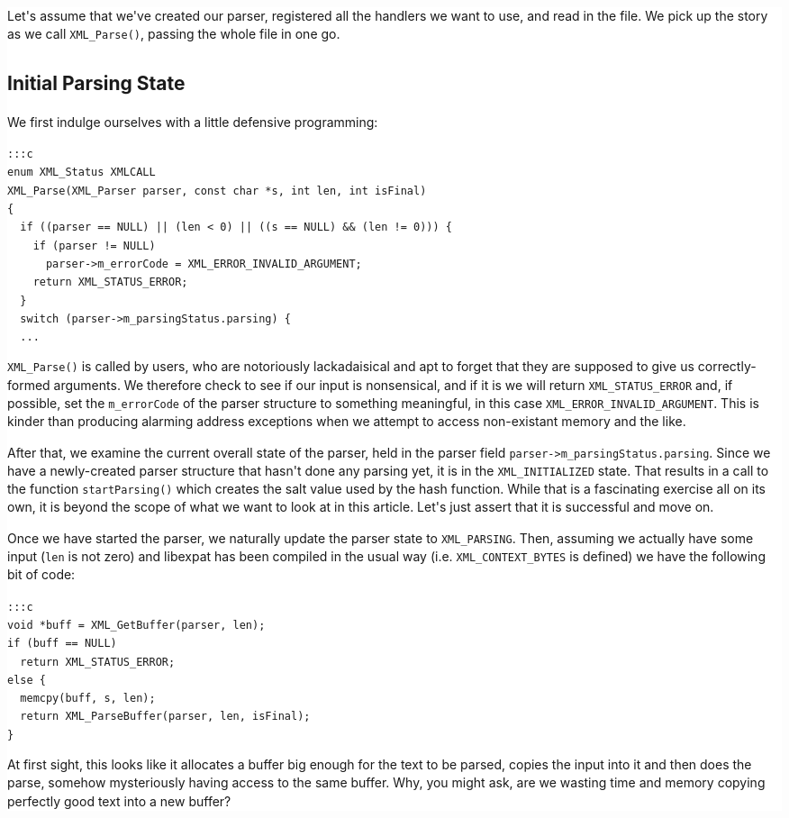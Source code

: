 Let's assume that we've created our parser, registered all the
handlers we want to use, and read in the file.  We pick up the story
as we call `XML_Parse()`, passing the whole file in one go.

## Initial Parsing State

We first indulge ourselves with a little defensive programming:

    :::c
    enum XML_Status XMLCALL
    XML_Parse(XML_Parser parser, const char *s, int len, int isFinal)
    {
      if ((parser == NULL) || (len < 0) || ((s == NULL) && (len != 0))) {
        if (parser != NULL)
          parser->m_errorCode = XML_ERROR_INVALID_ARGUMENT;
        return XML_STATUS_ERROR;
      }
      switch (parser->m_parsingStatus.parsing) {
      ...

`XML_Parse()` is called by users, who are notoriously lackadaisical
and apt to forget that they are supposed to give us correctly-formed
arguments.  We therefore check to see if our input is nonsensical,
and if it is we will return `XML_STATUS_ERROR` and, if possible, set
the `m_errorCode` of the parser structure to something meaningful, in
this case `XML_ERROR_INVALID_ARGUMENT`.  This is kinder than producing
alarming address exceptions when we attempt to access non-existant
memory and the like.

After that, we examine the current overall state of the parser, held
in the parser field `parser->m_parsingStatus.parsing`.  Since we have
a newly-created parser structure that hasn't done any parsing yet, it
is in the `XML_INITIALIZED` state.  That results in a call to the
function `startParsing()` which creates the salt value used by the
hash function.  While that is a fascinating exercise all on its own,
it is beyond the scope of what we want to look at in this article.
Let's just assert that it is successful and move on.

Once we have started the parser, we naturally update the parser state
to `XML_PARSING`.  Then, assuming we actually have some input (`len`
is not zero) and libexpat has been compiled in the usual way
(i.e. `XML_CONTEXT_BYTES` is defined) we have the following bit of
code:

    :::c
    void *buff = XML_GetBuffer(parser, len);
    if (buff == NULL)
      return XML_STATUS_ERROR;
    else {
      memcpy(buff, s, len);
      return XML_ParseBuffer(parser, len, isFinal);
    }

At first sight, this looks like it allocates a buffer big enough for
the text to be parsed, copies the input into it and then does the
parse, somehow mysteriously having access to the same buffer.  Why,
you might ask, are we wasting time and memory copying perfectly good
text into a new buffer?
